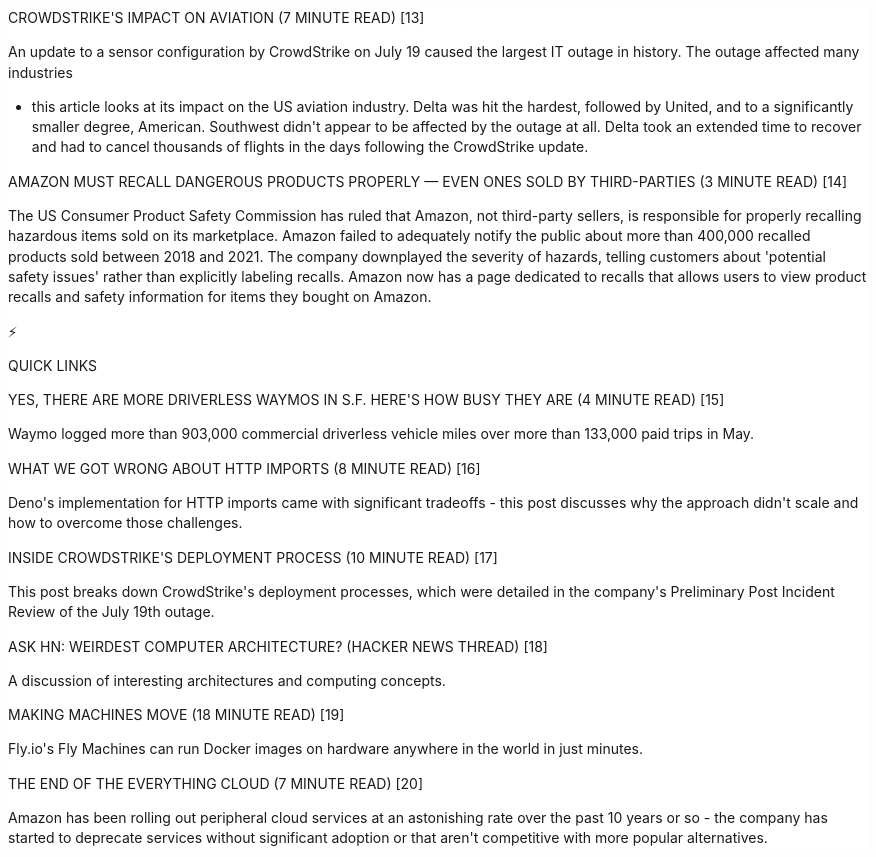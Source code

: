  CROWDSTRIKE'S IMPACT ON AVIATION (7 MINUTE READ) [13] 

 An update to a sensor configuration by CrowdStrike on July 19 caused
the largest IT outage in history. The outage affected many industries
- this article looks at its impact on the US aviation industry. Delta
was hit the hardest, followed by United, and to a significantly
smaller degree, American. Southwest didn't appear to be affected by
the outage at all. Delta took an extended time to recover and had to
cancel thousands of flights in the days following the CrowdStrike
update. 

 AMAZON MUST RECALL DANGEROUS PRODUCTS PROPERLY — EVEN ONES SOLD BY
THIRD-PARTIES (3 MINUTE READ) [14] 

 The US Consumer Product Safety Commission has ruled that Amazon, not
third-party sellers, is responsible for properly recalling hazardous
items sold on its marketplace. Amazon failed to adequately notify the
public about more than 400,000 recalled products sold between 2018 and
2021. The company downplayed the severity of hazards, telling
customers about 'potential safety issues' rather than explicitly
labeling recalls. Amazon now has a page dedicated to recalls that
allows users to view product recalls and safety information for items
they bought on Amazon. 

⚡ 

QUICK LINKS

 YES, THERE ARE MORE DRIVERLESS WAYMOS IN S.F. HERE'S HOW BUSY THEY
ARE (4 MINUTE READ) [15] 

 Waymo logged more than 903,000 commercial driverless vehicle miles
over more than 133,000 paid trips in May. 

 WHAT WE GOT WRONG ABOUT HTTP IMPORTS (8 MINUTE READ) [16] 

 Deno's implementation for HTTP imports came with significant
tradeoffs - this post discusses why the approach didn't scale and how
to overcome those challenges. 

 INSIDE CROWDSTRIKE'S DEPLOYMENT PROCESS (10 MINUTE READ) [17] 

 This post breaks down CrowdStrike's deployment processes, which were
detailed in the company's Preliminary Post Incident Review of the July
19th outage. 

 ASK HN: WEIRDEST COMPUTER ARCHITECTURE? (HACKER NEWS THREAD) [18] 

 A discussion of interesting architectures and computing concepts. 

 MAKING MACHINES MOVE (18 MINUTE READ) [19] 

 Fly.io's Fly Machines can run Docker images on hardware anywhere in
the world in just minutes. 

 THE END OF THE EVERYTHING CLOUD (7 MINUTE READ) [20] 

 Amazon has been rolling out peripheral cloud services at an
astonishing rate over the past 10 years or so - the company has
started to deprecate services without significant adoption or that
aren't competitive with more popular alternatives. 
